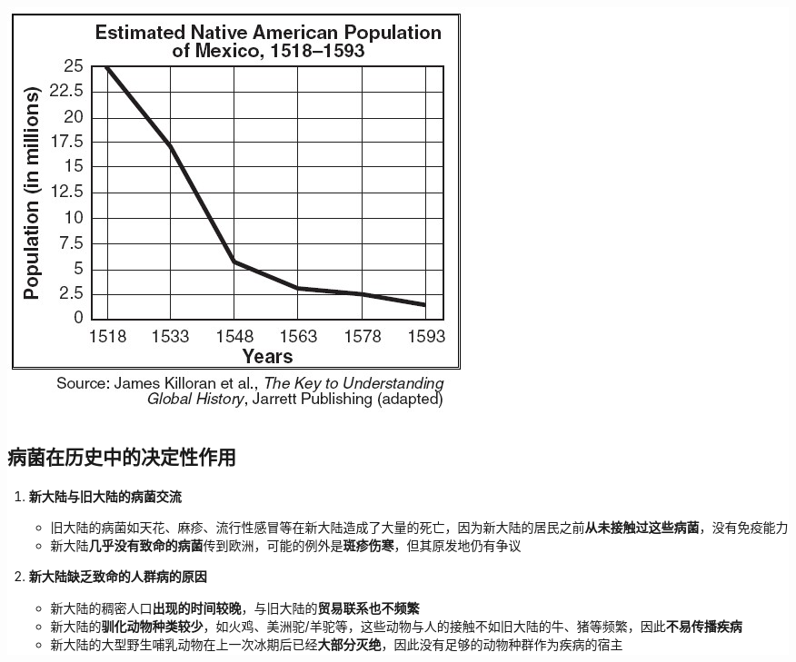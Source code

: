 ![](images/2023-10-15-01-58-39.png)
## 病菌在历史中的决定性作用
1. **新大陆与旧大陆的病菌交流**
   - 旧大陆的病菌如天花、麻疹、流行性感冒等在新大陆造成了大量的死亡，因为新大陆的居民之前**从未接触过这些病菌**，没有免疫能力
   - 新大陆**几乎没有致命的病菌**传到欧洲，可能的例外是**斑疹伤寒**，但其原发地仍有争议

2. **新大陆缺乏致命的人群病的原因**
   - 新大陆的稠密人口**出现的时间较晚**，与旧大陆的**贸易联系也不频繁**
   - 新大陆的**驯化动物种类较少**，如火鸡、美洲驼/羊驼等，这些动物与人的接触不如旧大陆的牛、猪等频繁，因此**不易传播疾病**
   - 新大陆的大型野生哺乳动物在上一次冰期后已经**大部分灭绝**，因此没有足够的动物种群作为疾病的宿主